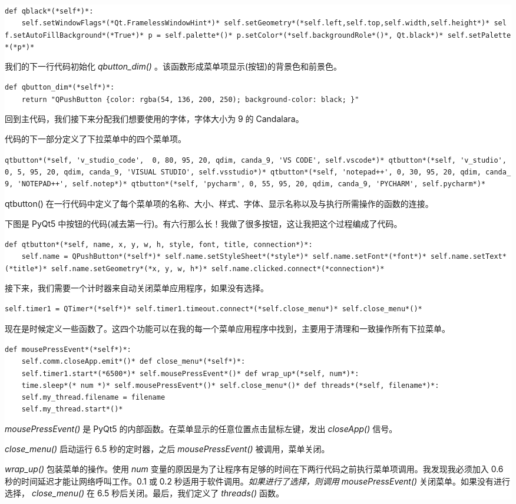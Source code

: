```
def qblack*(*self*)*:
    self.setWindowFlags*(*Qt.FramelessWindowHint*)* self.setGeometry*(*self.left,self.top,self.width,self.height*)* self.setAutoFillBackground*(*True*)* p = self.palette*()* p.setColor*(*self.backgroundRole*()*, Qt.black*)* self.setPalette*(*p*)*
```

我们的下一行代码初始化 *qbutton_dim()* 。该函数形成菜单项显示(按钮)的背景色和前景色。

```
def qbutton_dim*(*self*)*:
    return "QPushButton {color: rgba(54, 136, 200, 250); background-color: black; }"
```

回到主代码，我们接下来分配我们想要使用的字体，字体大小为 9 的 Candalara。

代码的下一部分定义了下拉菜单中的四个菜单项。

```
qtbutton*(*self, 'v_studio_code',  0, 80, 95, 20, qdim, canda_9, 'VS CODE', self.vscode*)* qtbutton*(*self, 'v_studio', 0, 5, 95, 20, qdim, canda_9, 'VISUAL STUDIO', self.vsstudio*)* qtbutton*(*self, 'notepad++', 0, 30, 95, 20, qdim, canda_9, 'NOTEPAD++', self.notep*)* qtbutton*(*self, 'pycharm', 0, 55, 95, 20, qdim, canda_9, 'PYCHARM', self.pycharm*)*
```

qtbutton() 在一行代码中定义了每个菜单项的名称、大小、样式、字体、显示名称以及与执行所需操作的函数的连接。

下图是 PyQt5 中按钮的代码(减去第一行)。有六行那么长！我做了很多按钮，这让我把这个过程编成了代码。

```
def qtbutton*(*self, name, x, y, w, h, style, font, title, connection*)*:
    self.name = QPushButton*(*self*)* self.name.setStyleSheet*(*style*)* self.name.setFont*(*font*)* self.name.setText*(*title*)* self.name.setGeometry*(*x, y, w, h*)* self.name.clicked.connect*(*connection*)*
```

接下来，我们需要一个计时器来自动关闭菜单应用程序，如果没有选择。

```
self.timer1 = QTimer*(*self*)* self.timer1.timeout.connect*(*self.close_menu*)* self.close_menu*()*
```

现在是时候定义一些函数了。这四个功能可以在我的每一个菜单应用程序中找到，主要用于清理和一致操作所有下拉菜单。

```
def mousePressEvent*(*self*)*:
    self.comm.closeApp.emit*()* def close_menu*(*self*)*:
    self.timer1.start*(*6500*)* self.mousePressEvent*()* def wrap_up*(*self, num*)*:
    time.sleep*(* num *)* self.mousePressEvent*()* self.close_menu*()* def threads*(*self, filename*)*:
    self.my_thread.filename = filename
    self.my_thread.start*()*
```

*mousePressEvent()* 是 PyQt5 的内部函数。在菜单显示的任意位置点击鼠标左键，发出 *closeApp()* 信号。

*close_menu()* 启动运行 6.5 秒的定时器，之后 *mousePressEvent()* 被调用，菜单关闭。

*wrap_up()* 包装菜单的操作。使用 *num* 变量的原因是为了让程序有足够的时间在下两行代码之前执行菜单项调用。我发现我必须加入 0.6 秒的时间延迟才能让网络呼叫工作。0.1 或 0.2 秒适用于软件调用。*如果进行了选择，则调用 mousePressEvent()* 关闭菜单。如果没有进行选择， *close_menu()* 在 6.5 秒后关闭。最后，我们定义了 *threads()* 函数。
